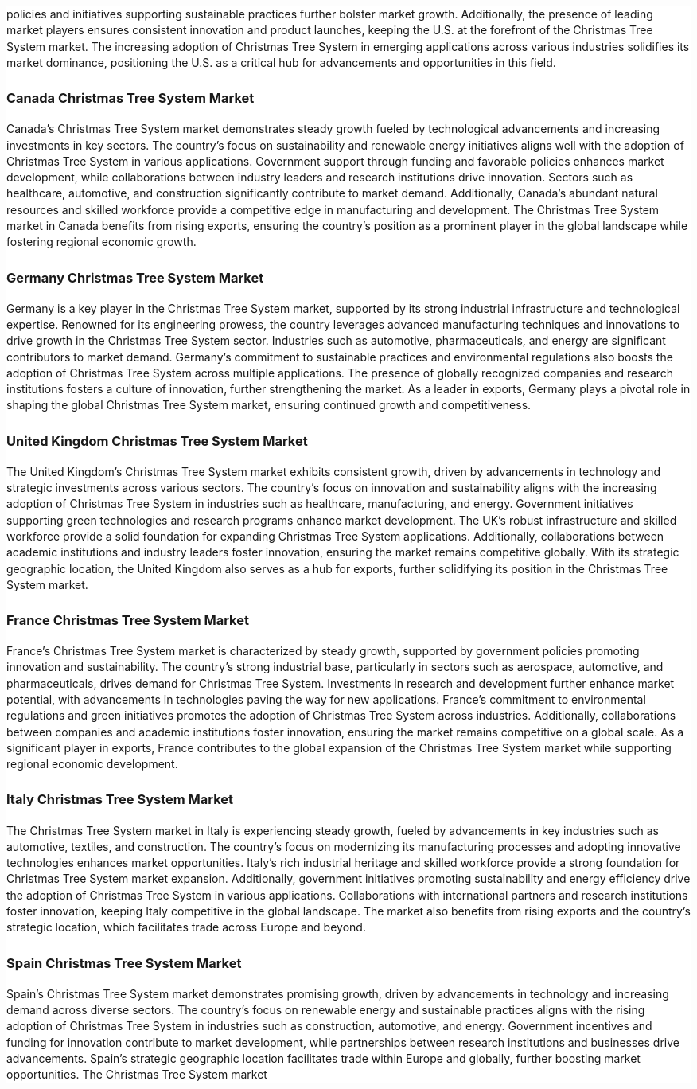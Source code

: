 policies and initiatives supporting sustainable practices further bolster market growth. Additionally, the presence of leading market players ensures consistent innovation and product launches, keeping the U.S. at the forefront of the Christmas Tree System market. The increasing adoption of Christmas Tree System in emerging applications across various industries solidifies its market dominance, positioning the U.S. as a critical hub for advancements and opportunities in this field.</p><h3>Canada Christmas Tree System Market</h3><p>Canada&rsquo;s Christmas Tree System market demonstrates steady growth fueled by technological advancements and increasing investments in key sectors. The country&rsquo;s focus on sustainability and renewable energy initiatives aligns well with the adoption of Christmas Tree System in various applications. Government support through funding and favorable policies enhances market development, while collaborations between industry leaders and research institutions drive innovation. Sectors such as healthcare, automotive, and construction significantly contribute to market demand. Additionally, Canada&rsquo;s abundant natural resources and skilled workforce provide a competitive edge in manufacturing and development. The Christmas Tree System market in Canada benefits from rising exports, ensuring the country&rsquo;s position as a prominent player in the global landscape while fostering regional economic growth.</p><h3>Germany Christmas Tree System Market</h3><p>Germany is a key player in the Christmas Tree System market, supported by its strong industrial infrastructure and technological expertise. Renowned for its engineering prowess, the country leverages advanced manufacturing techniques and innovations to drive growth in the Christmas Tree System sector. Industries such as automotive, pharmaceuticals, and energy are significant contributors to market demand. Germany&rsquo;s commitment to sustainable practices and environmental regulations also boosts the adoption of Christmas Tree System across multiple applications. The presence of globally recognized companies and research institutions fosters a culture of innovation, further strengthening the market. As a leader in exports, Germany plays a pivotal role in shaping the global Christmas Tree System market, ensuring continued growth and competitiveness.</p><h3>United Kingdom Christmas Tree System Market</h3><p>The United Kingdom&rsquo;s Christmas Tree System market exhibits consistent growth, driven by advancements in technology and strategic investments across various sectors. The country&rsquo;s focus on innovation and sustainability aligns with the increasing adoption of Christmas Tree System in industries such as healthcare, manufacturing, and energy. Government initiatives supporting green technologies and research programs enhance market development. The UK&rsquo;s robust infrastructure and skilled workforce provide a solid foundation for expanding Christmas Tree System applications. Additionally, collaborations between academic institutions and industry leaders foster innovation, ensuring the market remains competitive globally. With its strategic geographic location, the United Kingdom also serves as a hub for exports, further solidifying its position in the Christmas Tree System market.</p><h3>France Christmas Tree System Market</h3><p>France&rsquo;s Christmas Tree System market is characterized by steady growth, supported by government policies promoting innovation and sustainability. The country&rsquo;s strong industrial base, particularly in sectors such as aerospace, automotive, and pharmaceuticals, drives demand for Christmas Tree System. Investments in research and development further enhance market potential, with advancements in technologies paving the way for new applications. France&rsquo;s commitment to environmental regulations and green initiatives promotes the adoption of Christmas Tree System across industries. Additionally, collaborations between companies and academic institutions foster innovation, ensuring the market remains competitive on a global scale. As a significant player in exports, France contributes to the global expansion of the Christmas Tree System market while supporting regional economic development.</p><h3>Italy Christmas Tree System Market</h3><p>The Christmas Tree System market in Italy is experiencing steady growth, fueled by advancements in key industries such as automotive, textiles, and construction. The country&rsquo;s focus on modernizing its manufacturing processes and adopting innovative technologies enhances market opportunities. Italy&rsquo;s rich industrial heritage and skilled workforce provide a strong foundation for Christmas Tree System market expansion. Additionally, government initiatives promoting sustainability and energy efficiency drive the adoption of Christmas Tree System in various applications. Collaborations with international partners and research institutions foster innovation, keeping Italy competitive in the global landscape. The market also benefits from rising exports and the country&rsquo;s strategic location, which facilitates trade across Europe and beyond.</p><h3>Spain Christmas Tree System Market</h3><p>Spain&rsquo;s Christmas Tree System market demonstrates promising growth, driven by advancements in technology and increasing demand across diverse sectors. The country&rsquo;s focus on renewable energy and sustainable practices aligns with the rising adoption of Christmas Tree System in industries such as construction, automotive, and energy. Government incentives and funding for innovation contribute to market development, while partnerships between research institutions and businesses drive advancements. Spain&rsquo;s strategic geographic location facilitates trade within Europe and globally, further boosting market opportunities. The Christmas Tree System market